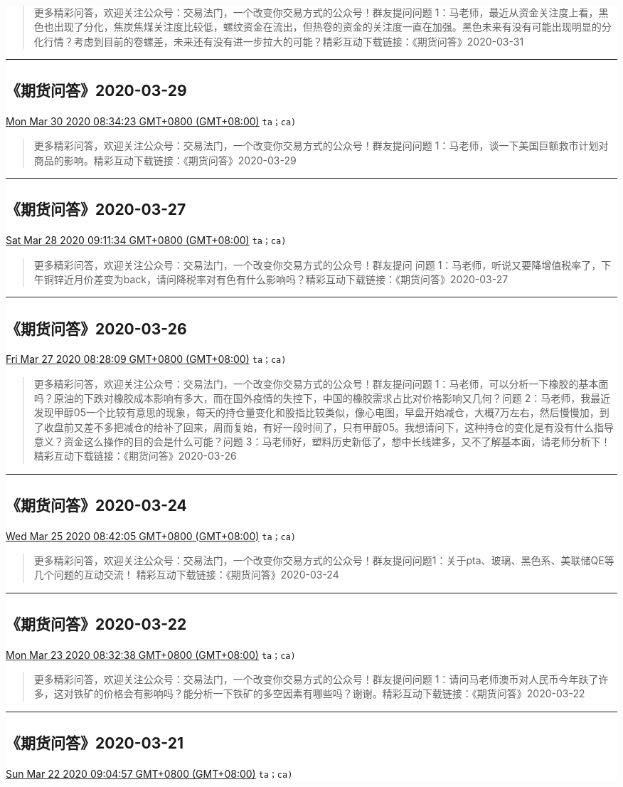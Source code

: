 > 更多精彩问答，欢迎关注公众号：交易法门，一个改变你交易方式的公众号！群友提问问题 1：马老师，最近从资金关注度上看，黑色也出现了分化，焦炭焦煤关注度比较低，螺纹资金在流出，但热卷的资金的关注度一直在加强。黑色未来有没有可能出现明显的分化行情？考虑到目前的卷螺差，未来还有没有进一步拉大的可能？精彩互动下载链接：《期货问答》2020-03-31
  
--------------------------------------------------
## 《期货问答》2020-03-29
 [Mon Mar 30 2020 08:34:23 GMT+0800 (GMT+08:00)](https://zhuanlan.zhihu.com/p/120343636)
 `ta；ca) ` 
 	 
> 更多精彩问答，欢迎关注公众号：交易法门，一个改变你交易方式的公众号！群友提问问题 1：马老师，谈一下美国巨额救市计划对商品的影响。精彩互动下载链接：《期货问答》2020-03-29
  
--------------------------------------------------
## 《期货问答》2020-03-27
 [Sat Mar 28 2020 09:11:34 GMT+0800 (GMT+08:00)](https://zhuanlan.zhihu.com/p/118571111)
 `ta；ca) ` 
 	 
> 更多精彩问答，欢迎关注公众号：交易法门，一个改变你交易方式的公众号！群友提问 问题 1：马老师，听说又要降增值税率了，下午铜锌近月价差变为back，请问降税率对有色有什么影响吗？精彩互动下载链接：《期货问答》2020-03-27
  
--------------------------------------------------
## 《期货问答》2020-03-26
 [Fri Mar 27 2020 08:28:09 GMT+0800 (GMT+08:00)](https://zhuanlan.zhihu.com/p/117341628)
 `ta；ca) ` 
 	 
> 更多精彩问答，欢迎关注公众号：交易法门，一个改变你交易方式的公众号！群友提问问题 1：马老师，可以分析一下橡胶的基本面吗？原油的下跌对橡胶成本影响有多大，而在国外疫情的失控下，中国的橡胶需求占比对价格影响又几何？问题 2：马老师，我最近发现甲醇05一个比较有意思的现象，每天的持仓量变化和股指比较类似，像心电图，早盘开始减仓，大概7万左右，然后慢慢加，到了收盘前又差不多把减仓的给补了回来，周而复始，有好一段时间了，只有甲醇05。我想请问下，这种持仓的变化是有没有什么指导意义？资金这么操作的目的会是什么可能？问题 3：马老师好，塑料历史新低了，想中长线建多，又不了解基本面，请老师分析下！精彩互动下载链接：《期货问答》2020-03-26
  
--------------------------------------------------
## 《期货问答》2020-03-24
 [Wed Mar 25 2020 08:42:05 GMT+0800 (GMT+08:00)](https://zhuanlan.zhihu.com/p/115878055)
 `ta；ca) ` 
 	 
> 更多精彩问答，欢迎关注公众号：交易法门，一个改变你交易方式的公众号！群友提问问题1：关于pta、玻璃、黑色系、美联储QE等几个问题的互动交流！
精彩互动下载链接：《期货问答》2020-03-24
  
--------------------------------------------------
## 《期货问答》2020-03-22
 [Mon Mar 23 2020 08:32:38 GMT+0800 (GMT+08:00)](https://zhuanlan.zhihu.com/p/115101234)
 `ta；ca) ` 
 	 
> 更多精彩问答，欢迎关注公众号：交易法门，一个改变你交易方式的公众号！群友提问问题 1：请问马老师澳币对人民币今年趺了许多，这对铁矿的价格会有影响吗？能分析一下铁矿的多空因素有哪些吗？谢谢。精彩互动下载链接：《期货问答》2020-03-22
  
--------------------------------------------------
## 《期货问答》2020-03-21
 [Sun Mar 22 2020 09:04:57 GMT+0800 (GMT+08:00)](https://zhuanlan.zhihu.com/p/115041635)
 `ta；ca) ` 
 	 
